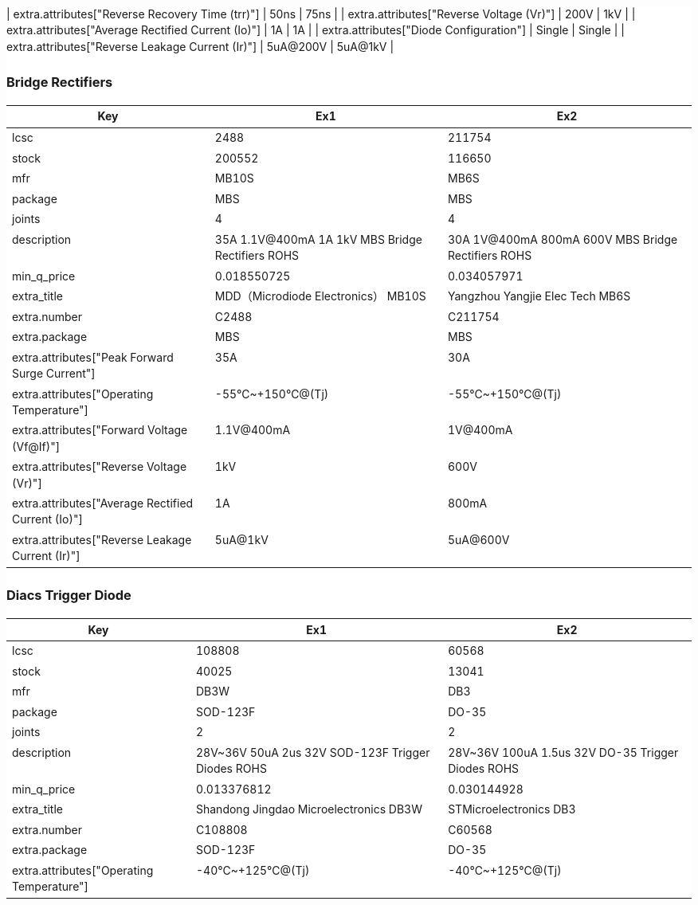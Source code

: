 | extra.attributes["Reverse Recovery Time (trr)"] | 50ns | 75ns |
| extra.attributes["Reverse Voltage (Vr)"] | 200V | 1kV |
| extra.attributes["Average Rectified Current (Io)"] | 1A | 1A |
| extra.attributes["Diode Configuration"] | Single | Single |
| extra.attributes["Reverse Leakage Current (Ir)"] | 5uA@200V | 5uA@1kV |

### Bridge Rectifiers

| Key | Ex1 | Ex2 |
| --- | --- | --- |
| lcsc | 2488 | 211754 |
| stock | 200552 | 116650 |
| mfr | MB10S | MB6S |
| package | MBS | MBS |
| joints | 4 | 4 |
| description | 35A 1.1V@400mA 1A 1kV MBS Bridge Rectifiers ROHS | 30A 1V@400mA 800mA 600V MBS Bridge Rectifiers ROHS |
| min_q_price | 0.018550725 | 0.034057971 |
| extra_title | MDD（Microdiode Electronics） MB10S | Yangzhou Yangjie Elec Tech MB6S |
| extra.number | C2488 | C211754 |
| extra.package | MBS | MBS |
| extra.attributes["Peak Forward Surge Current"] | 35A | 30A |
| extra.attributes["Operating Temperature"] | -55℃~+150℃@(Tj) | -55℃~+150℃@(Tj) |
| extra.attributes["Forward Voltage (Vf@If)"] | 1.1V@400mA | 1V@400mA |
| extra.attributes["Reverse Voltage (Vr)"] | 1kV | 600V |
| extra.attributes["Average Rectified Current (Io)"] | 1A | 800mA |
| extra.attributes["Reverse Leakage Current (Ir)"] | 5uA@1kV | 5uA@600V |

### Diacs Trigger Diode

| Key | Ex1 | Ex2 |
| --- | --- | --- |
| lcsc | 108808 | 60568 |
| stock | 40025 | 13041 |
| mfr | DB3W | DB3 |
| package | SOD-123F | DO-35 |
| joints | 2 | 2 |
| description | 28V~36V 50uA 2us 32V SOD-123F Trigger Diodes ROHS | 28V~36V 100uA 1.5us 32V DO-35 Trigger Diodes ROHS |
| min_q_price | 0.013376812 | 0.030144928 |
| extra_title | Shandong Jingdao Microelectronics DB3W | STMicroelectronics DB3 |
| extra.number | C108808 | C60568 |
| extra.package | SOD-123F | DO-35 |
| extra.attributes["Operating Temperature"] | -40℃~+125℃@(Tj) | -40℃~+125℃@(Tj) |